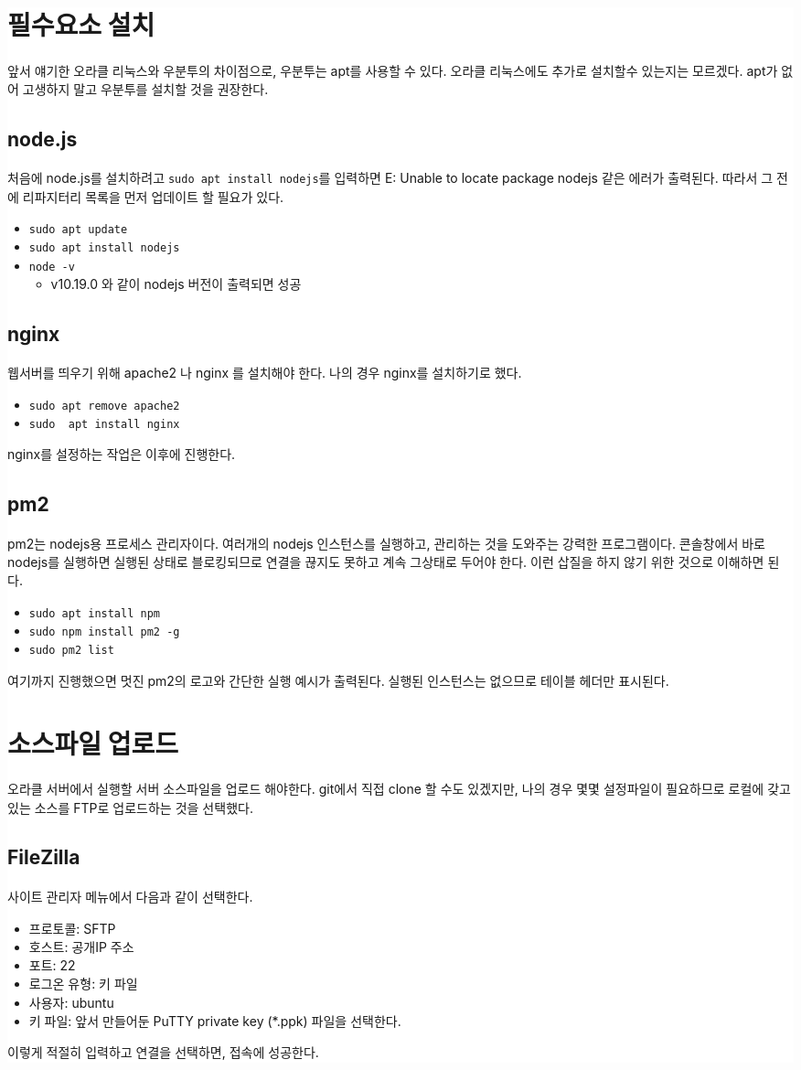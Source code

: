 # 필수요소 설치

앞서 얘기한 오라클 리눅스와 우분투의 차이점으로, 우분투는 apt를 사용할 수 있다. 오라클 리눅스에도 추가로 설치할수 있는지는 모르겠다. apt가 없어 고생하지 말고 우분투를 설치할 것을 권장한다.

## node.js

처음에 node.js를 설치하려고 `sudo apt install nodejs`를 입력하면 E: Unable to locate package nodejs 같은 에러가 출력된다. 따라서 그 전에 리파지터리 목록을 먼저 업데이트 할 필요가 있다.

* `sudo apt update`
* `sudo apt install nodejs`
* `node -v`
	* v10.19.0 와 같이 nodejs 버전이 출력되면 성공

## nginx

웹서버를 띄우기 위해 apache2 나 nginx 를 설치해야 한다. 나의 경우 nginx를 설치하기로 했다.

* `sudo apt remove apache2`
* `sudo  apt install nginx`

nginx를 설정하는 작업은 이후에 진행한다.

## pm2

pm2는 nodejs용 프로세스 관리자이다. 여러개의 nodejs 인스턴스를 실행하고, 관리하는 것을 도와주는 강력한 프로그램이다. 콘솔창에서 바로 nodejs를 실행하면 실행된 상태로 블로킹되므로 연결을 끊지도 못하고 계속 그상태로 두어야 한다. 이런 삽질을 하지 않기 위한 것으로 이해하면 된다.

* `sudo apt install npm`
* `sudo npm install pm2 -g`
* `sudo pm2 list`

여기까지 진행했으면 멋진 pm2의 로고와 간단한 실행 예시가 출력된다. 실행된 인스턴스는 없으므로 테이블 헤더만 표시된다.

# 소스파일 업로드

오라클 서버에서 실행할 서버 소스파일을 업로드 해야한다. git에서 직접 clone 할 수도 있겠지만, 나의 경우 몇몇 설정파일이 필요하므로 로컬에 갖고 있는 소스를 FTP로 업로드하는 것을 선택했다.

## FileZilla

사이트 관리자 메뉴에서 다음과 같이 선택한다.

* 프로토콜: SFTP
* 호스트: 공개IP 주소
* 포트: 22
* 로그온 유형: 키 파일
* 사용자: ubuntu
* 키 파일: 앞서 만들어둔 PuTTY private key (*.ppk) 파일을 선택한다.

이렇게 적절히 입력하고 연결을 선택하면, 접속에 성공한다.
